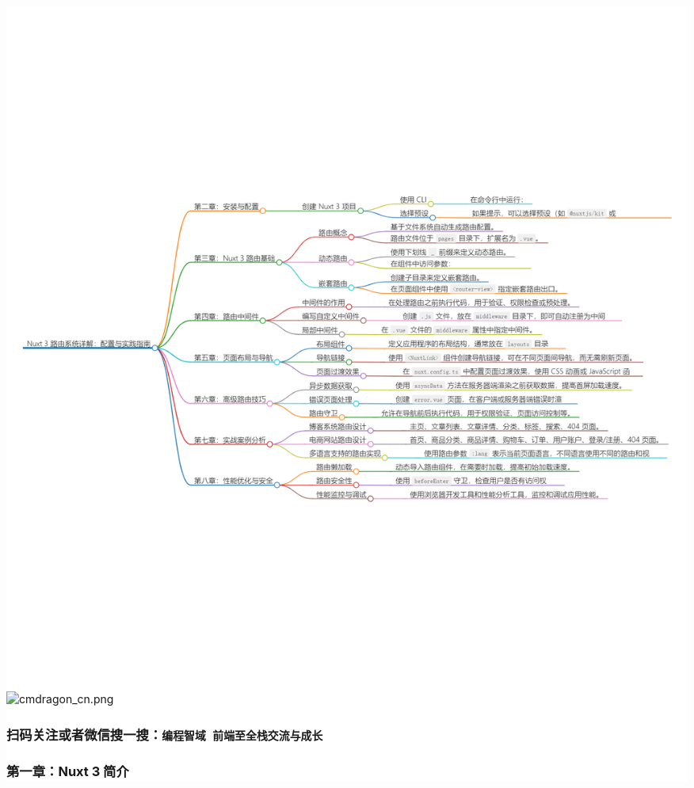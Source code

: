 <img src="/images/2024_06_21 16_02_00.png" title="2024_06_21 16_02_00.png" alt="2024_06_21 16_02_00.png"/>

<img src="https://api2.cmdragon.cn/upload/cmder/20250304_012821924.jpg" title="cmdragon_cn.png" alt="cmdragon_cn.png"/>

### 扫码关注或者微信搜一搜：`编程智域 前端至全栈交流与成长`

### 第一章：Nuxt 3 简介
